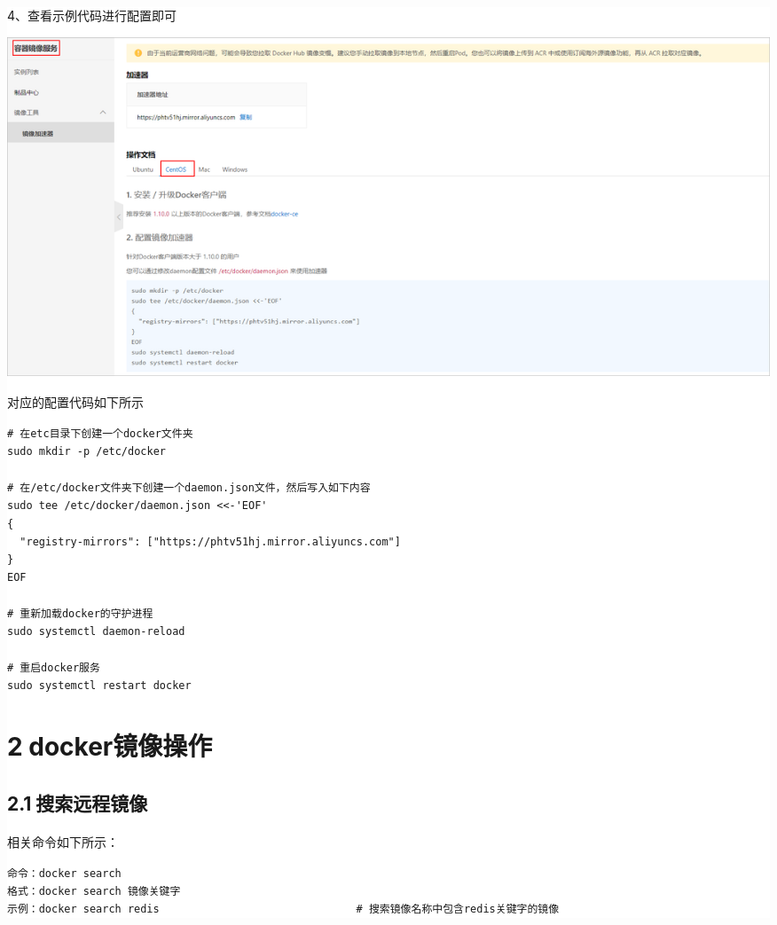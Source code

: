 4、查看示例代码进行配置即可

![image-20230420121241611](images/image-20230420121241611.png)  

对应的配置代码如下所示

```shell
# 在etc目录下创建一个docker文件夹
sudo mkdir -p /etc/docker

# 在/etc/docker文件夹下创建一个daemon.json文件，然后写入如下内容
sudo tee /etc/docker/daemon.json <<-'EOF'
{
  "registry-mirrors": ["https://phtv51hj.mirror.aliyuncs.com"]
}
EOF

# 重新加载docker的守护进程
sudo systemctl daemon-reload

# 重启docker服务
sudo systemctl restart docker
```

# 2 docker镜像操作

## 2.1 搜索远程镜像

相关命令如下所示：

```shell
命令：docker search
格式：docker search 镜像关键字
示例：docker search redis								 # 搜索镜像名称中包含redis关键字的镜像
```

